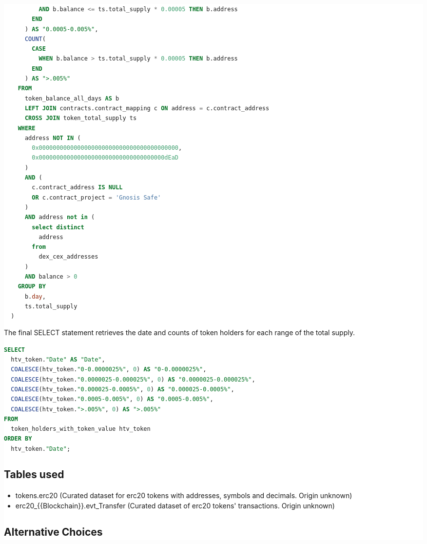 ```sql
          AND b.balance <= ts.total_supply * 0.00005 THEN b.address
        END
      ) AS "0.0005-0.005%",
      COUNT(
        CASE
          WHEN b.balance > ts.total_supply * 0.00005 THEN b.address
        END
      ) AS ">.005%"
    FROM
      token_balance_all_days AS b
      LEFT JOIN contracts.contract_mapping c ON address = c.contract_address
      CROSS JOIN token_total_supply ts
    WHERE
      address NOT IN (
        0x0000000000000000000000000000000000000000,
        0x000000000000000000000000000000000000dEaD
      )
      AND (
        c.contract_address IS NULL
        OR c.contract_project = 'Gnosis Safe'
      )
      AND address not in (
        select distinct
          address
        from
          dex_cex_addresses
      )
      AND balance > 0
    GROUP BY
      b.day,
      ts.total_supply
  )
```

The final SELECT statement retrieves the date and counts of token holders for each range of the total supply.

```sql
SELECT
  htv_token."Date" AS "Date",
  COALESCE(htv_token."0-0.0000025%", 0) AS "0-0.0000025%",
  COALESCE(htv_token."0.0000025-0.000025%", 0) AS "0.0000025-0.000025%",
  COALESCE(htv_token."0.000025-0.0005%", 0) AS "0.000025-0.0005%",
  COALESCE(htv_token."0.0005-0.005%", 0) AS "0.0005-0.005%",
  COALESCE(htv_token.">.005%", 0) AS ">.005%"
FROM
  token_holders_with_token_value htv_token
ORDER BY
  htv_token."Date";
```

## Tables used

- tokens.erc20 (Curated dataset for erc20 tokens with addresses, symbols and decimals. Origin unknown)
- erc20\_{{Blockchain}}.evt_Transfer (Curated dataset of erc20 tokens' transactions. Origin unknown)

## Alternative Choices


